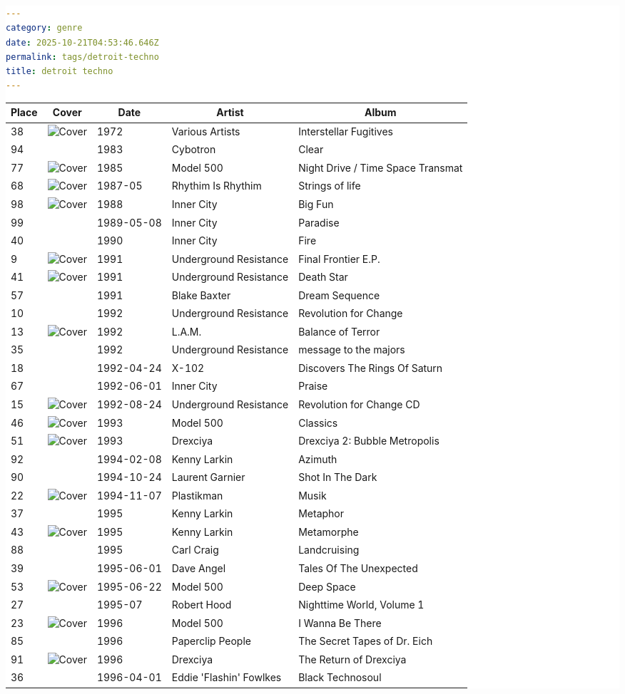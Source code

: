 ```yaml
---
category: genre
date: 2025-10-21T04:53:46.646Z
permalink: tags/detroit-techno
title: detroit techno
---
```


| Place | Cover | Date | Artist | Album |
|---|---|---|---|---|
| 38 | ![Cover](https://i.discogs.com/pVjf6F2mELuLRJpR1g3AK3mcjvziMUJ3gHhzoDEFKe8/rs:fit/g:sm/q:40/h:150/w:150/czM6Ly9kaXNjb2dz/LWRhdGFiYXNlLWlt/YWdlcy9SLTEzMDE3/LTE2NDc5NjEwMDgt/NjcwMS5qcGVn.jpeg) | 1972 | Various Artists | Interstellar Fugitives |
| 94 |  | 1983 | Cybotron | Clear |
| 77 | ![Cover](https://i.discogs.com/EGGYaQlT-vaghVm9nH7YwciPSK6EP_N6FYoM8W0fYVM/rs:fit/g:sm/q:40/h:150/w:150/czM6Ly9kaXNjb2dz/LWRhdGFiYXNlLWlt/YWdlcy9SLTg4OTQt/MTU1MDkyMzk2NS00/MzExLmpwZWc.jpeg) | 1985 | Model 500 | Night Drive / Time Space Transmat |
| 68 | ![Cover](https://i.discogs.com/7a_rTA5MqPGwxhJhknXpbSlavQZDwF_W6UfqLBJkJ7Y/rs:fit/g:sm/q:40/h:150/w:150/czM6Ly9kaXNjb2dz/LWRhdGFiYXNlLWlt/YWdlcy9SLTQ2NzUt/MTQyOTk1NjMxNi0z/MjQ1LmpwZWc.jpeg) | 1987-05 | Rhythim Is Rhythim | Strings of life |
| 98 | ![Cover](https://i.discogs.com/VJooPyNE_F-G82azAoYPt6HbSNG_Ub1dRDKrufmkPgE/rs:fit/g:sm/q:40/h:150/w:150/czM6Ly9kaXNjb2dz/LWRhdGFiYXNlLWlt/YWdlcy9SLTExNzM3/NC0xNjY5Mzg0Mjcy/LTI1OTUuanBlZw.jpeg) | 1988 | Inner City | Big Fun |
| 99 |  | 1989-05-08 | Inner City | Paradise |
| 40 |  | 1990 | Inner City | Fire |
| 9 | ![Cover](https://i.discogs.com/qWtsuSU3aXZIvsEzKzuYsA5gZOAvDp8dGtmoqtI0v-Q/rs:fit/g:sm/q:40/h:150/w:150/czM6Ly9kaXNjb2dz/LWRhdGFiYXNlLWlt/YWdlcy9SLTIxMTIt/MTE1MTA5MTM0MS5q/cGVn.jpeg) | 1991 | Underground Resistance | Final Frontier E.P. |
| 41 | ![Cover](https://i.discogs.com/dls5qknueR7o6ndFTbI122TelcIWpyhKQSjDc3DycOA/rs:fit/g:sm/q:40/h:150/w:150/czM6Ly9kaXNjb2dz/LWRhdGFiYXNlLWlt/YWdlcy9SLTcyMjcz/LTExNTY2OTg2NTku/anBlZw.jpeg) | 1991 | Underground Resistance | Death Star |
| 57 |  | 1991 | Blake Baxter | Dream Sequence |
| 10 |  | 1992 | Underground Resistance | Revolution for Change |
| 13 | ![Cover](https://i.discogs.com/mp6EeZYxA87q4wDq5BvqfwA4wICeB_5USpc38nZTjos/rs:fit/g:sm/q:40/h:150/w:150/czM6Ly9kaXNjb2dz/LWRhdGFiYXNlLWlt/YWdlcy9SLTM2OTY1/LTE0MjEwNzI3MDMt/NzA4MC5qcGVn.jpeg) | 1992 | L.A.M. | Balance of Terror |
| 35 |  | 1992 | Underground Resistance | message to the majors |
| 18 |  | 1992-04-24 | X-102 | Discovers The Rings Of Saturn |
| 67 |  | 1992-06-01 | Inner City | Praise |
| 15 | ![Cover](https://i.discogs.com/x746vRU8mre5wXULaPEA_YzuzP3KS6i_bAPMS_QlwsE/rs:fit/g:sm/q:40/h:150/w:150/czM6Ly9kaXNjb2dz/LWRhdGFiYXNlLWlt/YWdlcy9SLTEyMDk0/LTEyNTA4MjYwODku/anBlZw.jpeg) | 1992-08-24 | Underground Resistance | Revolution for Change CD |
| 46 | ![Cover](https://i.discogs.com/sVA7mIyboWG8VfW6aydGaAqwB684macPsPqfmekEpWo/rs:fit/g:sm/q:40/h:150/w:150/czM6Ly9kaXNjb2dz/LWRhdGFiYXNlLWlt/YWdlcy9SLTEyNDE3/LTEyMjQ5NDc4NzIu/anBlZw.jpeg) | 1993 | Model 500 | Classics |
| 51 | ![Cover](https://i.discogs.com/dfLVkKud1kF3vj8pL6wZ6rMbGQtRAMCPnaGAW3gJxCM/rs:fit/g:sm/q:40/h:150/w:150/czM6Ly9kaXNjb2dz/LWRhdGFiYXNlLWlt/YWdlcy9SLTYwNjEt/MTIyNDQ5NDAwMS5q/cGVn.jpeg) | 1993 | Drexciya | Drexciya 2: Bubble Metropolis |
| 92 |  | 1994-02-08 | Kenny Larkin | Azimuth |
| 90 |  | 1994-10-24 | Laurent Garnier | Shot In The Dark |
| 22 | ![Cover](https://i.discogs.com/5cNdMTlbWa8zrfQPv_6MgbosXGVwTCiCrjzaJSopKVA/rs:fit/g:sm/q:40/h:150/w:150/czM6Ly9kaXNjb2dz/LWRhdGFiYXNlLWlt/YWdlcy9SLTY2Ni0x/MjgzMzM4Mjc0Lmpw/ZWc.jpeg) | 1994-11-07 | Plastikman | Musik |
| 37 |  | 1995 | Kenny Larkin | Metaphor |
| 43 | ![Cover](https://i.discogs.com/RHS8XkYvXj_11uKa-oorcMcoMIQgpK9iIP9TbDrP8Gs/rs:fit/g:sm/q:40/h:150/w:150/czM6Ly9kaXNjb2dz/LWRhdGFiYXNlLWlt/YWdlcy9SLTUxODYt/MTU4NTY1NjA4Mi02/NzA0LmpwZWc.jpeg) | 1995 | Kenny Larkin | Metamorphe |
| 88 |  | 1995 | Carl Craig | Landcruising |
| 39 |  | 1995-06-01 | Dave Angel | Tales Of The Unexpected |
| 53 | ![Cover](https://i.discogs.com/43ACMMiZ_Djr1uRAquJjbKnz78rN4gkcyMO6wLhfB0o/rs:fit/g:sm/q:40/h:150/w:150/czM6Ly9kaXNjb2dz/LWRhdGFiYXNlLWlt/YWdlcy9SLTQ2Nzct/MTMxNTYwMzcyMy5q/cGVn.jpeg) | 1995-06-22 | Model 500 | Deep Space |
| 27 |  | 1995-07 | Robert Hood | Nighttime World, Volume 1 |
| 23 | ![Cover](https://i.discogs.com/SoM4d0wpihIqaHck2Ivsq-RsorP9XF-F5TgKaUqmAPo/rs:fit/g:sm/q:40/h:150/w:150/czM6Ly9kaXNjb2dz/LWRhdGFiYXNlLWlt/YWdlcy9SLTEyNDE5/LTEzNzg0MjE1NTkt/NTI5Mi5qcGVn.jpeg) | 1996 | Model 500 | I Wanna Be There |
| 85 |  | 1996 | Paperclip People | The Secret Tapes of Dr. Eich |
| 91 | ![Cover](https://i.discogs.com/SgvA3h98lQCQZ8pvgMpwkzGS6TgsV-zXmZPwWwT-Kak/rs:fit/g:sm/q:40/h:150/w:150/czM6Ly9kaXNjb2dz/LWRhdGFiYXNlLWlt/YWdlcy9SLTE2OTMt/MTUzMzkwMTQyNy05/NzUxLmpwZWc.jpeg) | 1996 | Drexciya | The Return of Drexciya |
| 36 |  | 1996-04-01 | Eddie 'Flashin' Fowlkes | Black Technosoul |